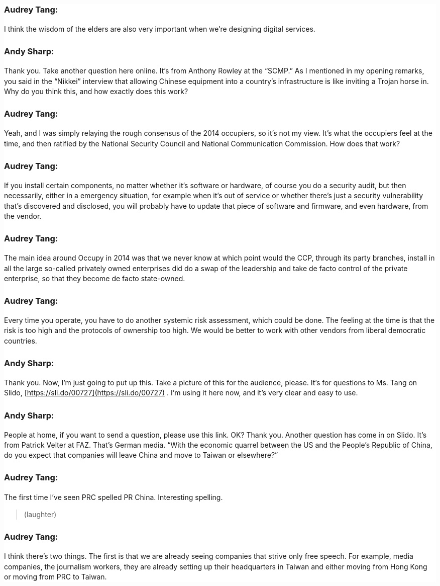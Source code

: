 ### Audrey Tang:
I think the wisdom of the elders are also very important when we’re designing digital services.

### Andy Sharp:
Thank you. Take another question here online. It’s from Anthony Rowley at the “SCMP.” As I mentioned in my opening remarks, you said in the “Nikkei” interview that allowing Chinese equipment into a country’s infrastructure is like inviting a Trojan horse in. Why do you think this, and how exactly does this work?

### Audrey Tang:
Yeah, and I was simply relaying the rough consensus of the 2014 occupiers, so it’s not my view. It’s what the occupiers feel at the time, and then ratified by the National Security Council and National Communication Commission. How does that work?

### Audrey Tang:
If you install certain components, no matter whether it’s software or hardware, of course you do a security audit, but then necessarily, either in a emergency situation, for example when it’s out of service or whether there’s just a security vulnerability that’s discovered and disclosed, you will probably have to update that piece of software and firmware, and even hardware, from the vendor.

### Audrey Tang:
The main idea around Occupy in 2014 was that we never know at which point would the CCP, through its party branches, install in all the large so-called privately owned enterprises did do a swap of the leadership and take de facto control of the private enterprise, so that they become de facto state-owned.

### Audrey Tang:
Every time you operate, you have to do another systemic risk assessment, which could be done. The feeling at the time is that the risk is too high and the protocols of ownership too high. We would be better to work with other vendors from liberal democratic countries.

### Andy Sharp:
Thank you. Now, I’m just going to put up this. Take a picture of this for the audience, please. It’s for questions to Ms. Tang on Slido, [https://sli.do/00727](https://sli.do/00727) . I’m using it here now, and it’s very clear and easy to use.

### Andy Sharp:
People at home, if you want to send a question, please use this link. OK? Thank you. Another question has come in on Slido. It’s from Patrick Velter at FAZ. That’s German media. “With the economic quarrel between the US and the People’s Republic of China, do you expect that companies will leave China and move to Taiwan or elsewhere?”

### Audrey Tang:
The first time I’ve seen PRC spelled PR China. Interesting spelling.

> (laughter)

### Audrey Tang:
I think there’s two things. The first is that we are already seeing companies that strive only free speech. For example, media companies, the journalism workers, they are already setting up their headquarters in Taiwan and either moving from Hong Kong or moving from PRC to Taiwan.
